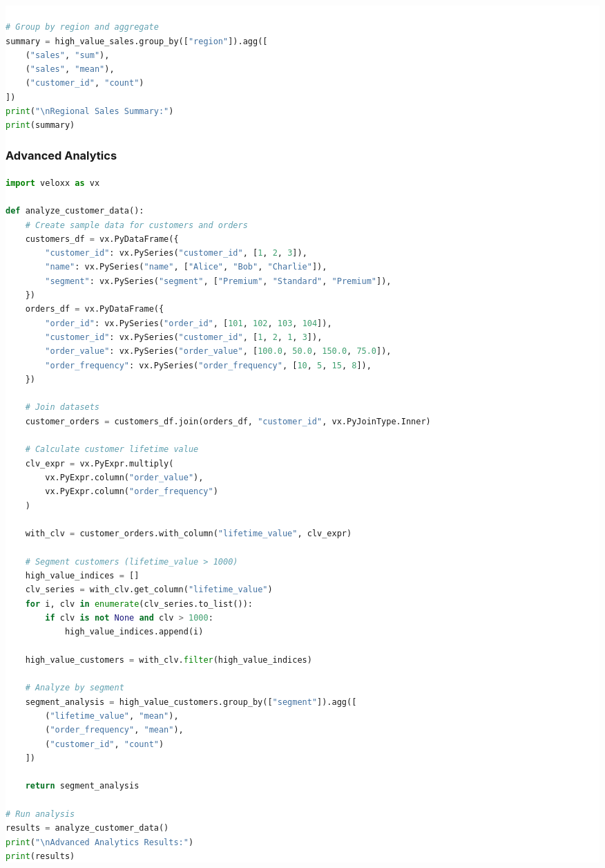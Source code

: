```python

# Group by region and aggregate
summary = high_value_sales.group_by(["region"]).agg([
    ("sales", "sum"),
    ("sales", "mean"),
    ("customer_id", "count")
])
print("\nRegional Sales Summary:")
print(summary)
```

### Advanced Analytics

```python
import veloxx as vx

def analyze_customer_data():
    # Create sample data for customers and orders
    customers_df = vx.PyDataFrame({
        "customer_id": vx.PySeries("customer_id", [1, 2, 3]),
        "name": vx.PySeries("name", ["Alice", "Bob", "Charlie"]),
        "segment": vx.PySeries("segment", ["Premium", "Standard", "Premium"]),
    })
    orders_df = vx.PyDataFrame({
        "order_id": vx.PySeries("order_id", [101, 102, 103, 104]),
        "customer_id": vx.PySeries("customer_id", [1, 2, 1, 3]),
        "order_value": vx.PySeries("order_value", [100.0, 50.0, 150.0, 75.0]),
        "order_frequency": vx.PySeries("order_frequency", [10, 5, 15, 8]),
    })
    
    # Join datasets
    customer_orders = customers_df.join(orders_df, "customer_id", vx.PyJoinType.Inner)
    
    # Calculate customer lifetime value
    clv_expr = vx.PyExpr.multiply(
        vx.PyExpr.column("order_value"),
        vx.PyExpr.column("order_frequency")
    )
    
    with_clv = customer_orders.with_column("lifetime_value", clv_expr)
    
    # Segment customers (lifetime_value > 1000)
    high_value_indices = []
    clv_series = with_clv.get_column("lifetime_value")
    for i, clv in enumerate(clv_series.to_list()):
        if clv is not None and clv > 1000:
            high_value_indices.append(i)
    
    high_value_customers = with_clv.filter(high_value_indices)
    
    # Analyze by segment
    segment_analysis = high_value_customers.group_by(["segment"]).agg([
        ("lifetime_value", "mean"),
        ("order_frequency", "mean"),
        ("customer_id", "count")
    ])
    
    return segment_analysis

# Run analysis
results = analyze_customer_data()
print("\nAdvanced Analytics Results:")
print(results)
```